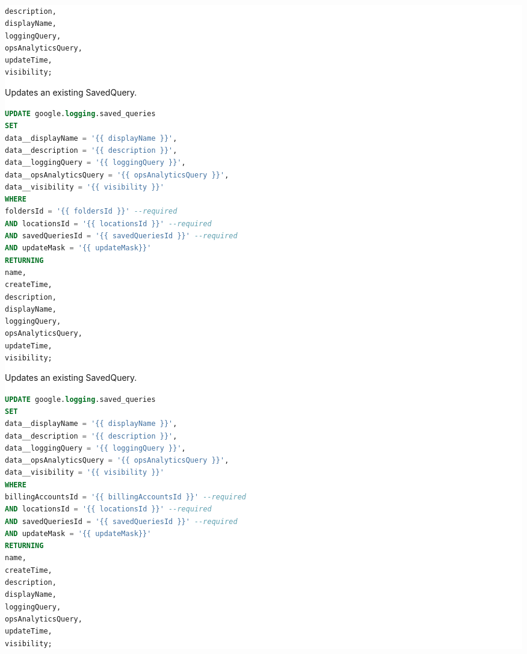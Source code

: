 ```sql
description,
displayName,
loggingQuery,
opsAnalyticsQuery,
updateTime,
visibility;
```
</TabItem>
<TabItem value="folders_locations_saved_queries_patch">

Updates an existing SavedQuery.

```sql
UPDATE google.logging.saved_queries
SET 
data__displayName = '{{ displayName }}',
data__description = '{{ description }}',
data__loggingQuery = '{{ loggingQuery }}',
data__opsAnalyticsQuery = '{{ opsAnalyticsQuery }}',
data__visibility = '{{ visibility }}'
WHERE 
foldersId = '{{ foldersId }}' --required
AND locationsId = '{{ locationsId }}' --required
AND savedQueriesId = '{{ savedQueriesId }}' --required
AND updateMask = '{{ updateMask}}'
RETURNING
name,
createTime,
description,
displayName,
loggingQuery,
opsAnalyticsQuery,
updateTime,
visibility;
```
</TabItem>
<TabItem value="billing_accounts_locations_saved_queries_patch">

Updates an existing SavedQuery.

```sql
UPDATE google.logging.saved_queries
SET 
data__displayName = '{{ displayName }}',
data__description = '{{ description }}',
data__loggingQuery = '{{ loggingQuery }}',
data__opsAnalyticsQuery = '{{ opsAnalyticsQuery }}',
data__visibility = '{{ visibility }}'
WHERE 
billingAccountsId = '{{ billingAccountsId }}' --required
AND locationsId = '{{ locationsId }}' --required
AND savedQueriesId = '{{ savedQueriesId }}' --required
AND updateMask = '{{ updateMask}}'
RETURNING
name,
createTime,
description,
displayName,
loggingQuery,
opsAnalyticsQuery,
updateTime,
visibility;
```
</TabItem>
</Tabs>

